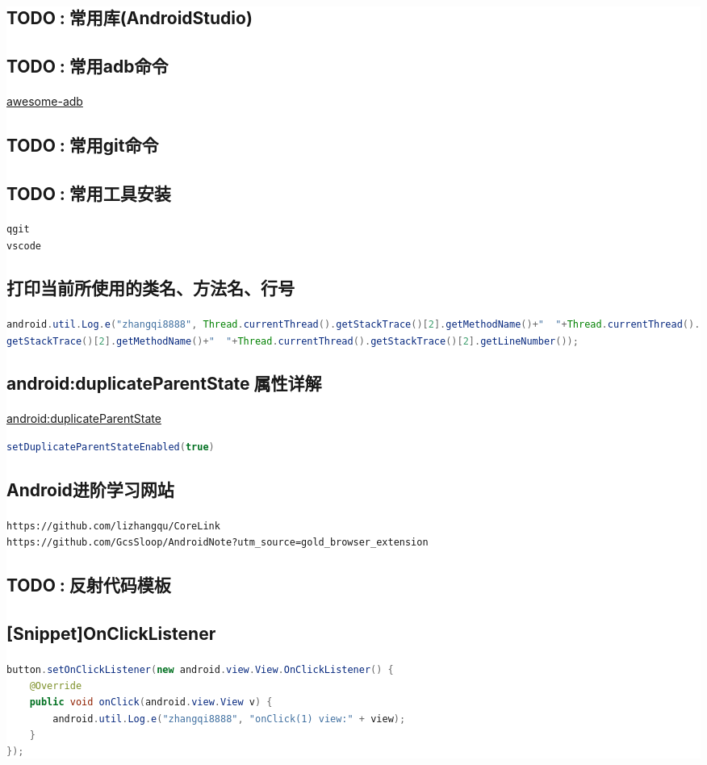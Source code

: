 ## TODO : 常用库(AndroidStudio)

## TODO : 常用adb命令

[awesome-adb](https://github.com/mzlogin/awesome-adb)

## TODO : 常用git命令

## TODO : 常用工具安装

```
qgit
vscode
```

## 打印当前所使用的类名、方法名、行号

``` Java
android.util.Log.e("zhangqi8888", Thread.currentThread().getStackTrace()[2].getMethodName()+"  "+Thread.currentThread().getStackTrace()[2].getMethodName()+"  "+Thread.currentThread().getStackTrace()[2].getLineNumber());
```

## android:duplicateParentState 属性详解

[android:duplicateParentState](https://blog.csdn.net/sodino/article/details/8809778)

``` Java
setDuplicateParentStateEnabled(true)
```

## Android进阶学习网站

```
https://github.com/lizhangqu/CoreLink
https://github.com/GcsSloop/AndroidNote?utm_source=gold_browser_extension
```

## TODO : 反射代码模板

## [Snippet]OnClickListener

``` Java
button.setOnClickListener(new android.view.View.OnClickListener() {
    @Override
    public void onClick(android.view.View v) {
        android.util.Log.e("zhangqi8888", "onClick(1) view:" + view);
    }
});
```
